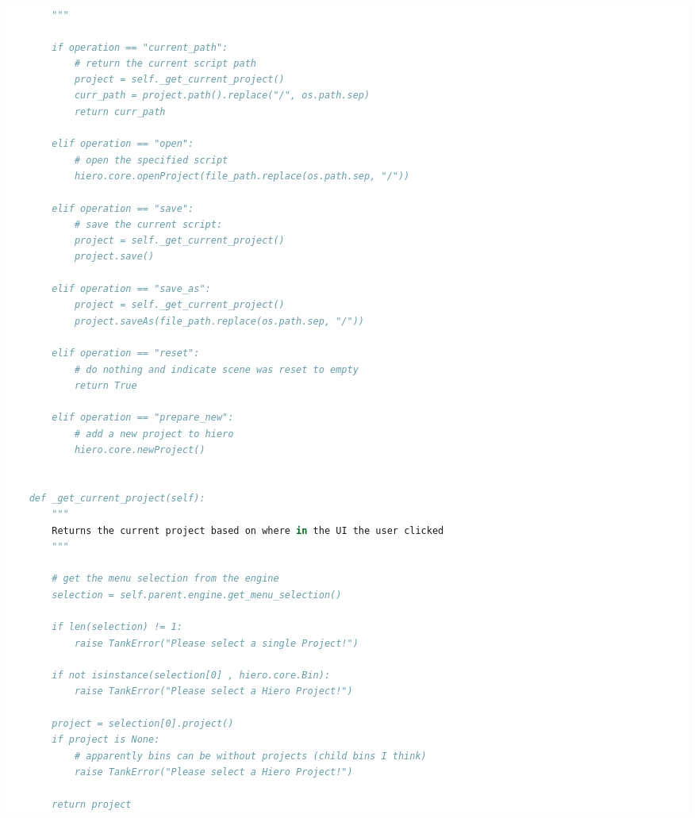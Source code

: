 ```python
        """

        if operation == "current_path":
            # return the current script path
            project = self._get_current_project()
            curr_path = project.path().replace("/", os.path.sep)
            return curr_path

        elif operation == "open":
            # open the specified script
            hiero.core.openProject(file_path.replace(os.path.sep, "/"))

        elif operation == "save":
            # save the current script:
            project = self._get_current_project()
            project.save()

        elif operation == "save_as":
            project = self._get_current_project()
            project.saveAs(file_path.replace(os.path.sep, "/"))

        elif operation == "reset":
            # do nothing and indicate scene was reset to empty
            return True

        elif operation == "prepare_new":
            # add a new project to hiero
            hiero.core.newProject()


    def _get_current_project(self):
        """
        Returns the current project based on where in the UI the user clicked
        """

        # get the menu selection from the engine
        selection = self.parent.engine.get_menu_selection()

        if len(selection) != 1:
            raise TankError("Please select a single Project!")

        if not isinstance(selection[0] , hiero.core.Bin):
            raise TankError("Please select a Hiero Project!")

        project = selection[0].project()
        if project is None:
            # apparently bins can be without projects (child bins I think)
            raise TankError("Please select a Hiero Project!")

        return project
```
